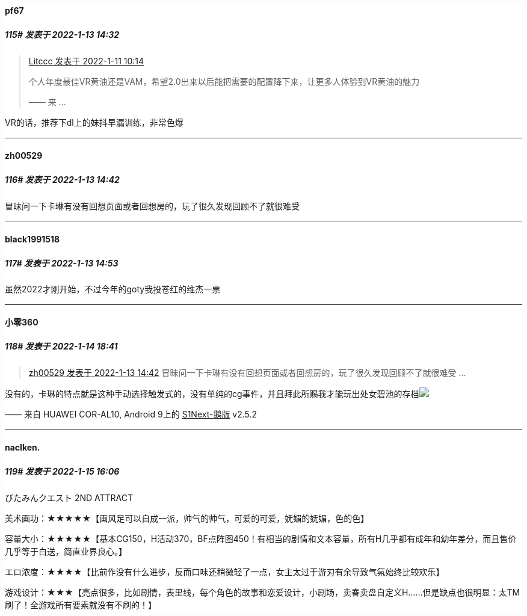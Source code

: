 ####  pf67  
##### 115#       发表于 2022-1-13 14:32

<blockquote><a href="httphttps://bbs.saraba1st.com/2b/forum.php?mod=redirect&amp;goto=findpost&amp;pid=54243552&amp;ptid=2045114" target="_blank">Litccc 发表于 2022-1-11 10:14</a>

个人年度最佳VR黄油还是VAM，希望2.0出来以后能把需要的配置降下来，让更多人体验到VR黄油的魅力

—— 来 ...</blockquote>
VR的话，推荐下dl上的妹抖早漏训练，非常色爆

*****

####  zh00529  
##### 116#       发表于 2022-1-13 14:42

冒昧问一下卡琳有没有回想页面或者回想房的，玩了很久发现回顾不了就很难受



*****

####  black1991518  
##### 117#       发表于 2022-1-13 14:53

虽然2022才刚开始，不过今年的goty我投苍红的维杰一票



*****

####  小零360  
##### 118#       发表于 2022-1-14 18:41

<blockquote><a href="httphttps://bbs.saraba1st.com/2b/forum.php?mod=redirect&amp;goto=findpost&amp;pid=54273468&amp;ptid=2045114" target="_blank">zh00529 发表于 2022-1-13 14:42</a>
冒昧问一下卡琳有没有回想页面或者回想房的，玩了很久发现回顾不了就很难受 ...</blockquote>
没有的，卡琳的特点就是这种手动选择触发式的，没有单纯的cg事件，并且拜此所赐我才能玩出处女碧池的存档<img src="https://static.saraba1st.com/image/smiley/face2017/034.png" referrerpolicy="no-referrer">

—— 来自 HUAWEI COR-AL10, Android 9上的 [S1Next-鹅版](https://github.com/ykrank/S1-Next/releases) v2.5.2



*****

####  naclken.  
##### 119#       发表于 2022-1-15 16:06

びたみんクエスト 2ND ATTRACT

美术画功：★★★★★【画风足可以自成一派，帅气的帅气，可爱的可爱，妩媚的妩媚，色的色】

容量大小：★★★★★【基本CG150，H活动370，BF点阵图450！有相当的剧情和文本容量，所有H几乎都有成年和幼年差分，而且售价几乎等于白送，简直业界良心。】

エロ浓度：★★★★【比前作没有什么进步，反而口味还稍微轻了一点，女主太过于游刃有余导致气氛始终比较欢乐】

游戏设计：★★★【亮点很多，比如剧情，表里线，每个角色的故事和恋爱设计，小剧场，卖春卖盘自定义H……但是缺点也很明显：太TM刷了！全游戏所有要素就没有不刷的！】
